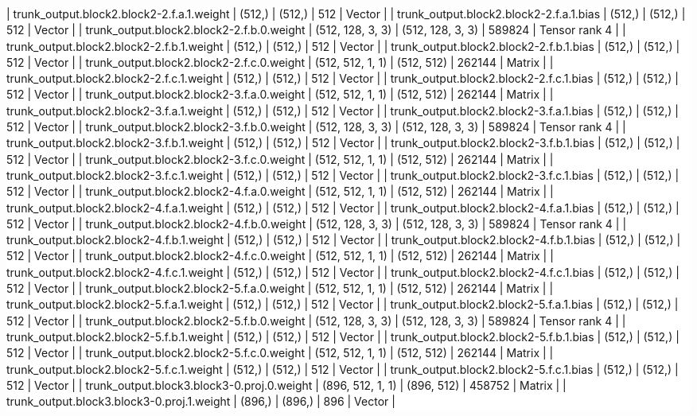 | trunk_output.block2.block2-2.f.a.1.weight | (512,) | (512,) | 512 | Vector |
| trunk_output.block2.block2-2.f.a.1.bias | (512,) | (512,) | 512 | Vector |
| trunk_output.block2.block2-2.f.b.0.weight | (512, 128, 3, 3) | (512, 128, 3, 3) | 589824 | Tensor rank 4 |
| trunk_output.block2.block2-2.f.b.1.weight | (512,) | (512,) | 512 | Vector |
| trunk_output.block2.block2-2.f.b.1.bias | (512,) | (512,) | 512 | Vector |
| trunk_output.block2.block2-2.f.c.0.weight | (512, 512, 1, 1) | (512, 512) | 262144 | Matrix |
| trunk_output.block2.block2-2.f.c.1.weight | (512,) | (512,) | 512 | Vector |
| trunk_output.block2.block2-2.f.c.1.bias | (512,) | (512,) | 512 | Vector |
| trunk_output.block2.block2-3.f.a.0.weight | (512, 512, 1, 1) | (512, 512) | 262144 | Matrix |
| trunk_output.block2.block2-3.f.a.1.weight | (512,) | (512,) | 512 | Vector |
| trunk_output.block2.block2-3.f.a.1.bias | (512,) | (512,) | 512 | Vector |
| trunk_output.block2.block2-3.f.b.0.weight | (512, 128, 3, 3) | (512, 128, 3, 3) | 589824 | Tensor rank 4 |
| trunk_output.block2.block2-3.f.b.1.weight | (512,) | (512,) | 512 | Vector |
| trunk_output.block2.block2-3.f.b.1.bias | (512,) | (512,) | 512 | Vector |
| trunk_output.block2.block2-3.f.c.0.weight | (512, 512, 1, 1) | (512, 512) | 262144 | Matrix |
| trunk_output.block2.block2-3.f.c.1.weight | (512,) | (512,) | 512 | Vector |
| trunk_output.block2.block2-3.f.c.1.bias | (512,) | (512,) | 512 | Vector |
| trunk_output.block2.block2-4.f.a.0.weight | (512, 512, 1, 1) | (512, 512) | 262144 | Matrix |
| trunk_output.block2.block2-4.f.a.1.weight | (512,) | (512,) | 512 | Vector |
| trunk_output.block2.block2-4.f.a.1.bias | (512,) | (512,) | 512 | Vector |
| trunk_output.block2.block2-4.f.b.0.weight | (512, 128, 3, 3) | (512, 128, 3, 3) | 589824 | Tensor rank 4 |
| trunk_output.block2.block2-4.f.b.1.weight | (512,) | (512,) | 512 | Vector |
| trunk_output.block2.block2-4.f.b.1.bias | (512,) | (512,) | 512 | Vector |
| trunk_output.block2.block2-4.f.c.0.weight | (512, 512, 1, 1) | (512, 512) | 262144 | Matrix |
| trunk_output.block2.block2-4.f.c.1.weight | (512,) | (512,) | 512 | Vector |
| trunk_output.block2.block2-4.f.c.1.bias | (512,) | (512,) | 512 | Vector |
| trunk_output.block2.block2-5.f.a.0.weight | (512, 512, 1, 1) | (512, 512) | 262144 | Matrix |
| trunk_output.block2.block2-5.f.a.1.weight | (512,) | (512,) | 512 | Vector |
| trunk_output.block2.block2-5.f.a.1.bias | (512,) | (512,) | 512 | Vector |
| trunk_output.block2.block2-5.f.b.0.weight | (512, 128, 3, 3) | (512, 128, 3, 3) | 589824 | Tensor rank 4 |
| trunk_output.block2.block2-5.f.b.1.weight | (512,) | (512,) | 512 | Vector |
| trunk_output.block2.block2-5.f.b.1.bias | (512,) | (512,) | 512 | Vector |
| trunk_output.block2.block2-5.f.c.0.weight | (512, 512, 1, 1) | (512, 512) | 262144 | Matrix |
| trunk_output.block2.block2-5.f.c.1.weight | (512,) | (512,) | 512 | Vector |
| trunk_output.block2.block2-5.f.c.1.bias | (512,) | (512,) | 512 | Vector |
| trunk_output.block3.block3-0.proj.0.weight | (896, 512, 1, 1) | (896, 512) | 458752 | Matrix |
| trunk_output.block3.block3-0.proj.1.weight | (896,) | (896,) | 896 | Vector |